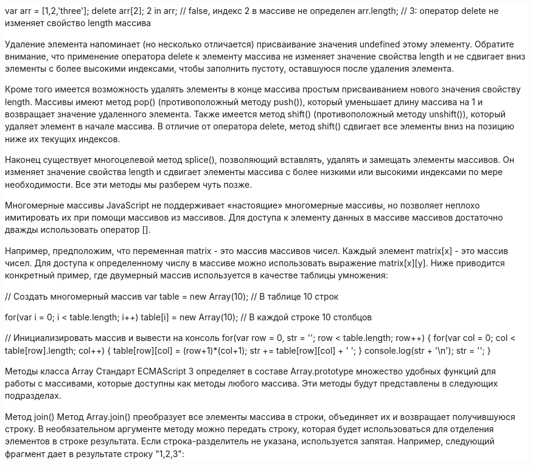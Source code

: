var arr = [1,2,'three'];
delete arr[2];
2 in arr;		// false, индекс 2 в массиве не определен
arr.length;		// 3: оператор delete не изменяет свойство length массива

Удаление элемента напоминает (но несколько отличается) присваивание значения undefined этому элементу. Обратите внимание, что применение оператора delete к элементу массива не изменяет значение свойства length и не сдвигает вниз элементы с более высокими индексами, чтобы заполнить пустоту, оставшуюся после удаления элемента.

Кроме того имеется возможность удалять элементы в конце массива простым присваиванием нового значения свойству length. Массивы имеют метод pop() (противоположный методу push()), который уменьшает длину массива на 1 и возвращает значение удаленного элемента. Также имеется метод shift() (противоположный методу unshift()), который удаляет элемент в начале массива. В отличие от оператора delete, метод shift() сдвигает все элементы вниз на позицию ниже их текущих индексов.

Наконец существует многоцелевой метод splice(), позволяющий вставлять, удалять и замещать элементы массивов. Он изменяет значение свойства length и сдвигает элементы массива с более низкими или высокими индексами по мере необходимости. Все эти методы мы разберем чуть позже.

Многомерные массивы
JavaScript не поддерживает «настоящие» многомерные массивы, но позволяет неплохо имитировать их при помощи массивов из массивов. Для доступа к элементу данных в массиве массивов достаточно дважды использовать оператор [].

Например, предположим, что переменная matrix - это массив массивов чисел. Каждый элемент matrix[x] - это массив чисел. Для доступа к определенному числу в массиве можно использовать выражение matrix[x][y]. Ниже приводится конкретный пример, где двумерный массив используется в качестве таблицы умножения:

// Создать многомерный массив
var table = new Array(10);		// В таблице 10 строк

for(var i = 0; i < table.length; i++)
	table[i] = new Array(10);		// В каждой строке 10 столбцов

// Инициализировать массив и вывести на консоль
for(var row = 0, str = ''; row < table.length; row++) {
	for(var col = 0; col < table[row].length; col++) {
		table[row][col] = (row+1)*(col+1);
		str += table[row][col] + '  ';
	}
	console.log(str + '\n');
	str = '';
}

Методы класса Array
Стандарт ECMAScript 3 определяет в составе Array.prototype множество удобных функций для работы с массивами, которые доступны как методы любого массива. Эти методы будут представлены в следующих подразделах.

Метод join()
Метод Array.join() преобразует все элементы массива в строки, объединяет их и возвращает получившуюся строку. В необязательном аргументе методу можно передать строку, которая будет использоваться для отделения элементов в строке результата. Если строка-разделитель не указана, используется запятая. Например, следующий фрагмент дает в результате строку "1,2,3":
